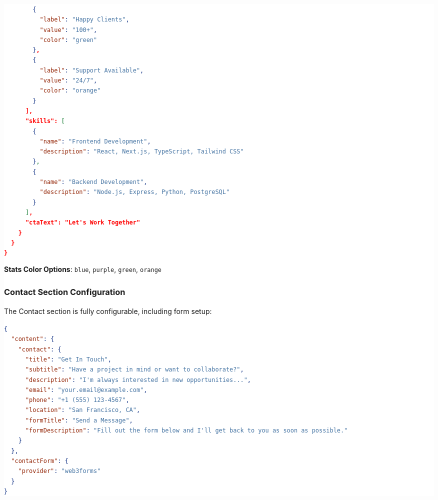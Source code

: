 ```json
        {
          "label": "Happy Clients",
          "value": "100+",
          "color": "green"
        },
        {
          "label": "Support Available",
          "value": "24/7",
          "color": "orange"
        }
      ],
      "skills": [
        {
          "name": "Frontend Development",
          "description": "React, Next.js, TypeScript, Tailwind CSS"
        },
        {
          "name": "Backend Development",
          "description": "Node.js, Express, Python, PostgreSQL"
        }
      ],
      "ctaText": "Let's Work Together"
    }
  }
}
```

**Stats Color Options**: `blue`, `purple`, `green`, `orange`

### Contact Section Configuration

The Contact section is fully configurable, including form setup:

```json
{
  "content": {
    "contact": {
      "title": "Get In Touch",
      "subtitle": "Have a project in mind or want to collaborate?",
      "description": "I'm always interested in new opportunities...",
      "email": "your.email@example.com",
      "phone": "+1 (555) 123-4567",
      "location": "San Francisco, CA",
      "formTitle": "Send a Message",
      "formDescription": "Fill out the form below and I'll get back to you as soon as possible."
    }
  },
  "contactForm": {
    "provider": "web3forms"
  }
}
```
